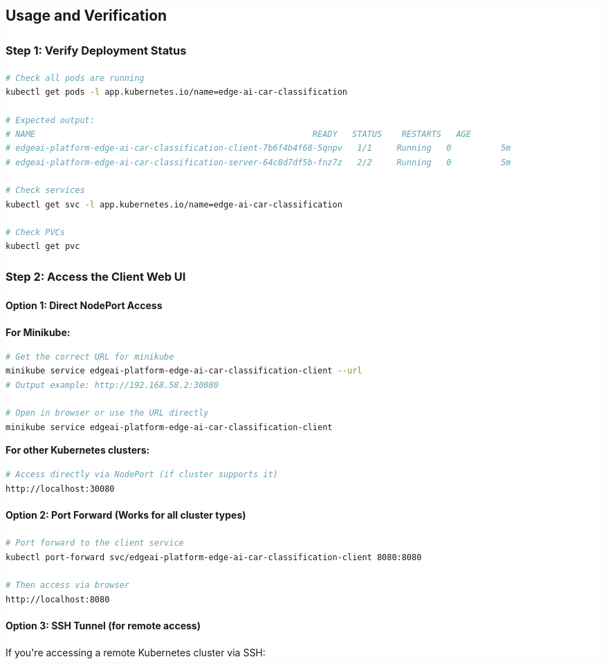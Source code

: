 ## Usage and Verification

### Step 1: Verify Deployment Status

```bash
# Check all pods are running
kubectl get pods -l app.kubernetes.io/name=edge-ai-car-classification

# Expected output:
# NAME                                                        READY   STATUS    RESTARTS   AGE
# edgeai-platform-edge-ai-car-classification-client-7b6f4b4f68-5qnpv   1/1     Running   0          5m
# edgeai-platform-edge-ai-car-classification-server-64c8d7df5b-fnz7z   2/2     Running   0          5m

# Check services
kubectl get svc -l app.kubernetes.io/name=edge-ai-car-classification

# Check PVCs
kubectl get pvc
```

### Step 2: Access the Client Web UI

#### Option 1: Direct NodePort Access

**For Minikube:**
```bash
# Get the correct URL for minikube
minikube service edgeai-platform-edge-ai-car-classification-client --url
# Output example: http://192.168.58.2:30080

# Open in browser or use the URL directly
minikube service edgeai-platform-edge-ai-car-classification-client
```

**For other Kubernetes clusters:**
```bash
# Access directly via NodePort (if cluster supports it)
http://localhost:30080
```

#### Option 2: Port Forward (Works for all cluster types)
```bash
# Port forward to the client service
kubectl port-forward svc/edgeai-platform-edge-ai-car-classification-client 8080:8080

# Then access via browser
http://localhost:8080
```

#### Option 3: SSH Tunnel (for remote access)
If you're accessing a remote Kubernetes cluster via SSH:
